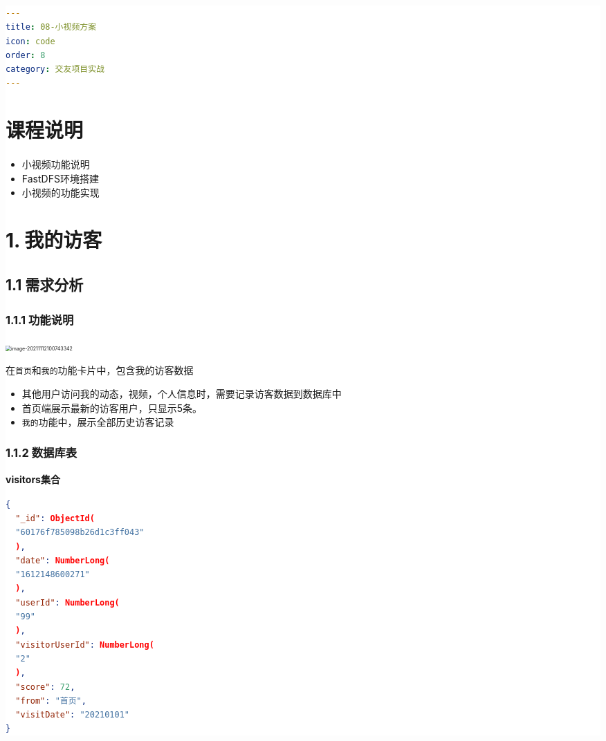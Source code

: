 ```yaml
---
title: 08-小视频方案
icon: code
order: 8
category: 交友项目实战
---
```


# 课程说明

- 小视频功能说明
- FastDFS环境搭建
- 小视频的功能实现

# 1. 我的访客

## 1.1 需求分析

### 1.1.1 功能说明

<img src="./assets/image-20211112100743342.png" alt="image-20211112100743342" style="zoom:50%;" /> 

在`首页`和`我的`功能卡片中，包含我的访客数据

* 其他用户访问我的动态，视频，个人信息时，需要记录访客数据到数据库中
* 首页端展示最新的访客用户，只显示5条。
* `我的`功能中，展示全部历史访客记录

### 1.1.2 数据库表

**visitors集合**

```json
{
  "_id": ObjectId(
  "60176f785098b26d1c3ff043"
  ),
  "date": NumberLong(
  "1612148600271"
  ),
  "userId": NumberLong(
  "99"
  ),
  "visitorUserId": NumberLong(
  "2"
  ),
  "score": 72,
  "from": "首页",
  "visitDate": "20210101"
}
```

